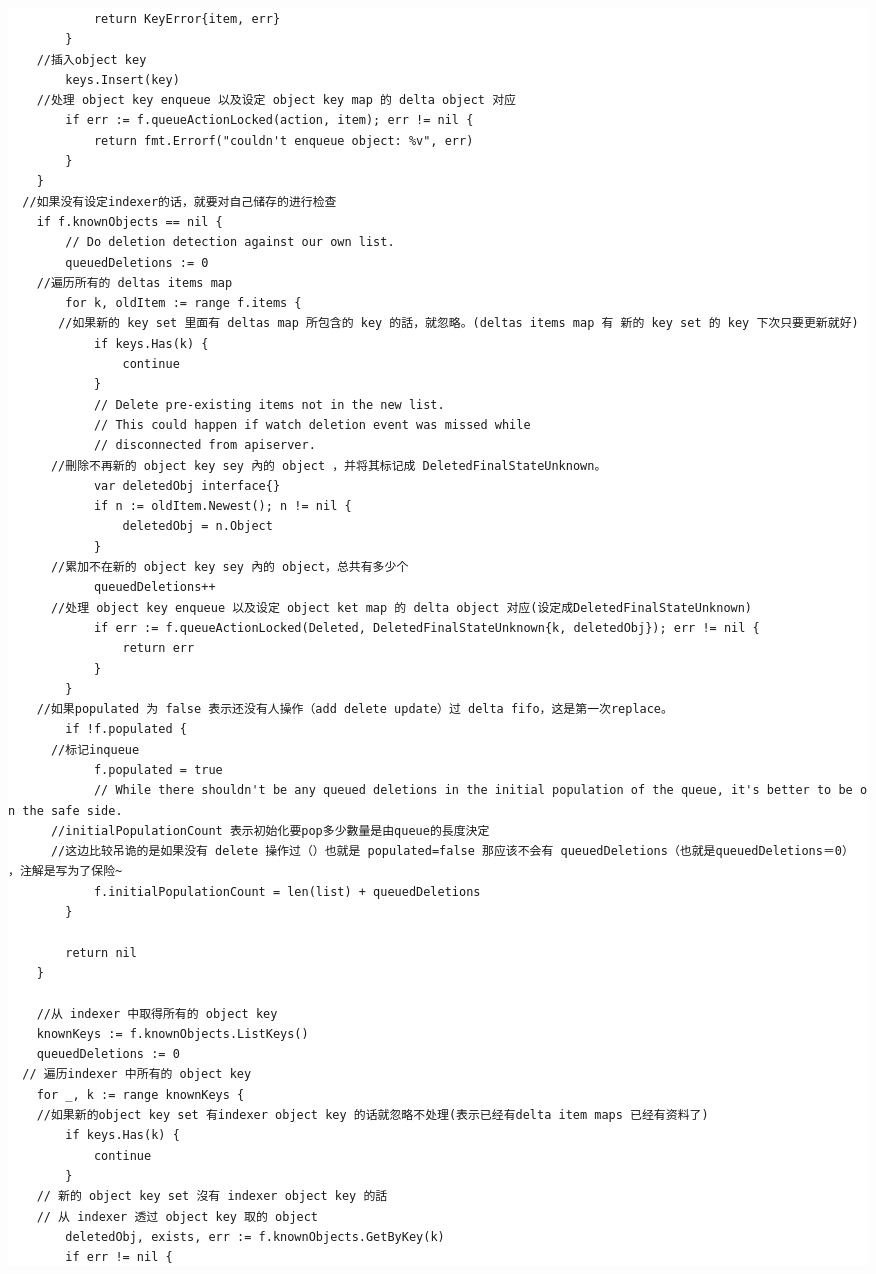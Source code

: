 ```
			return KeyError{item, err}
		}
    //插入object key 
		keys.Insert(key)
    //处理 object key enqueue 以及设定 object key map 的 delta object 对应
		if err := f.queueActionLocked(action, item); err != nil {
			return fmt.Errorf("couldn't enqueue object: %v", err)
		}
	}
  //如果没有设定indexer的话，就要对自己储存的进行检查
	if f.knownObjects == nil {
		// Do deletion detection against our own list.
		queuedDeletions := 0
    //遍历所有的 deltas items map 
		for k, oldItem := range f.items {
       //如果新的 key set 里面有 deltas map 所包含的 key 的話，就忽略。(deltas items map 有 新的 key set 的 key 下次只要更新就好)
			if keys.Has(k) {
				continue
			}
			// Delete pre-existing items not in the new list.
			// This could happen if watch deletion event was missed while
			// disconnected from apiserver.
      //刪除不再新的 object key sey 內的 object ，并将其标记成 DeletedFinalStateUnknown。
			var deletedObj interface{}
			if n := oldItem.Newest(); n != nil {
				deletedObj = n.Object
			}
      //累加不在新的 object key sey 內的 object，总共有多少个
			queuedDeletions++
      //处理 object key enqueue 以及设定 object ket map 的 delta object 对应(设定成DeletedFinalStateUnknown)
			if err := f.queueActionLocked(Deleted, DeletedFinalStateUnknown{k, deletedObj}); err != nil {
				return err
			}
		}
    //如果populated 为 false 表示还没有人操作（add delete update）过 delta fifo，这是第一次replace。
		if !f.populated {
      //标记inqueue
			f.populated = true
			// While there shouldn't be any queued deletions in the initial population of the queue, it's better to be on the safe side.
      //initialPopulationCount 表示初始化要pop多少數量是由queue的長度決定
      //这边比较吊诡的是如果没有 delete 操作过（）也就是 populated=false 那应该不会有 queuedDeletions（也就是queuedDeletions＝0） ，注解是写为了保险~
			f.initialPopulationCount = len(list) + queuedDeletions
		}

		return nil
	}

	//从 indexer 中取得所有的 object key 
	knownKeys := f.knownObjects.ListKeys()
	queuedDeletions := 0
  // 遍历indexer 中所有的 object key 
	for _, k := range knownKeys {
    //如果新的object key set 有indexer object key 的话就忽略不处理(表示已经有delta item maps 已经有资料了)
		if keys.Has(k) {
			continue
		}
    // 新的 object key set 沒有 indexer object key 的話
    // 从 indexer 透过 object key 取的 object
		deletedObj, exists, err := f.knownObjects.GetByKey(k)
		if err != nil {
```